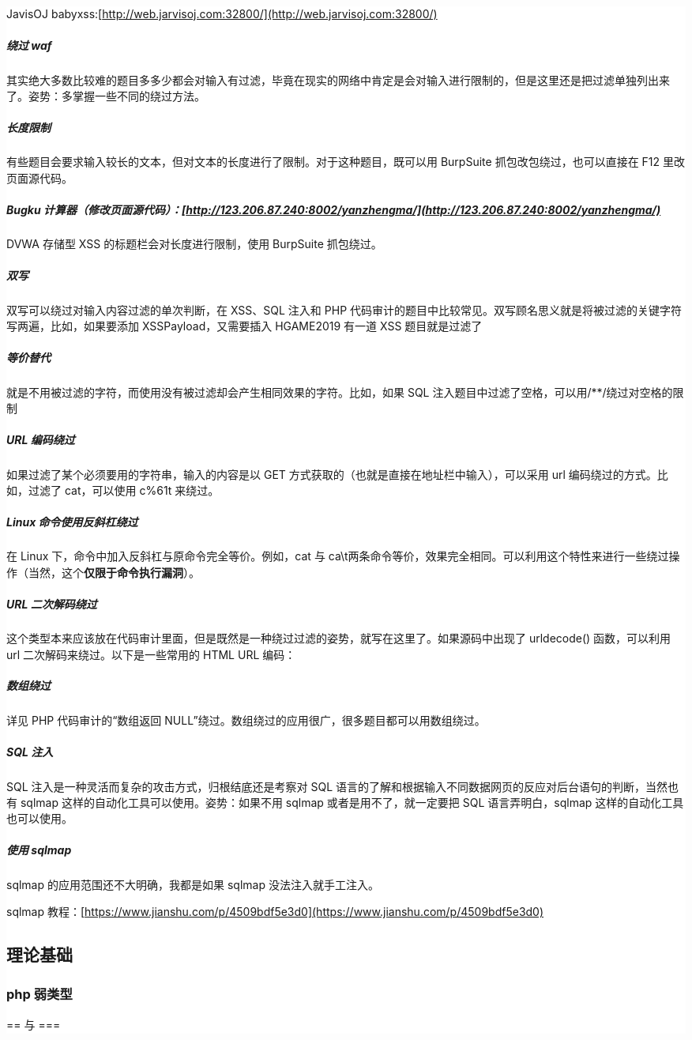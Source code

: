 JavisOJ babyxss:[http://web.jarvisoj.com:32800/](http://web.jarvisoj.com:32800/)

##### 绕过 waf

其实绝大多数比较难的题目多多少都会对输入有过滤，毕竟在现实的网络中肯定是会对输入进行限制的，但是这里还是把过滤单独列出来了。姿势：多掌握一些不同的绕过方法。

##### 长度限制

有些题目会要求输入较长的文本，但对文本的长度进行了限制。对于这种题目，既可以用 BurpSuite 抓包改包绕过，也可以直接在 F12 里改页面源代码。

##### Bugku 计算器（修改页面源代码）：[http://123.206.87.240:8002/yanzhengma/](http://123.206.87.240:8002/yanzhengma/)

DVWA 存储型 XSS 的标题栏会对长度进行限制，使用 BurpSuite 抓包绕过。

##### 双写

双写可以绕过对输入内容过滤的单次判断，在 XSS、SQL 注入和 PHP 代码审计的题目中比较常见。双写顾名思义就是将被过滤的关键字符写两遍，比如，如果要添加 XSSPayload，又需要插入 HGAME2019 有一道 XSS 题目就是过滤了

##### 等价替代

就是不用被过滤的字符，而使用没有被过滤却会产生相同效果的字符。比如，如果 SQL 注入题目中过滤了空格，可以用/\*\*/绕过对空格的限制

##### URL 编码绕过

如果过滤了某个必须要用的字符串，输入的内容是以 GET 方式获取的（也就是直接在地址栏中输入），可以采用 url 编码绕过的方式。比如，过滤了 cat，可以使用 c%61t 来绕过。

##### Linux 命令使用反斜杠绕过

在 Linux 下，命令中加入反斜杠与原命令完全等价。例如，cat 与 ca\\t两条命令等价，效果完全相同。可以利用这个特性来进行一些绕过操作（当然，这个**仅限于命令执行漏洞**）。

##### URL 二次解码绕过

这个类型本来应该放在代码审计里面，但是既然是一种绕过过滤的姿势，就写在这里了。如果源码中出现了 urldecode() 函数，可以利用 url 二次解码来绕过。以下是一些常用的 HTML URL 编码：

##### 数组绕过

详见 PHP 代码审计的“数组返回 NULL”绕过。数组绕过的应用很广，很多题目都可以用数组绕过。

##### SQL 注入

SQL 注入是一种灵活而复杂的攻击方式，归根结底还是考察对 SQL 语言的了解和根据输入不同数据网页的反应对后台语句的判断，当然也有 sqlmap 这样的自动化工具可以使用。姿势：如果不用 sqlmap 或者是用不了，就一定要把 SQL 语言弄明白，sqlmap 这样的自动化工具也可以使用。

##### 使用 sqlmap

sqlmap 的应用范围还不大明确，我都是如果 sqlmap 没法注入就手工注入。

sqlmap 教程：[https://www.jianshu.com/p/4509bdf5e3d0](https://www.jianshu.com/p/4509bdf5e3d0)

## 理论基础

### **php 弱类型**

\== 与 ===
